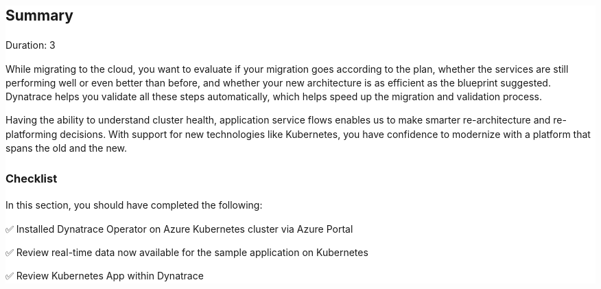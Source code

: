 

## Summary
Duration: 3

While migrating to the cloud, you want to evaluate if your migration goes according to the plan, whether the services are still performing well or even better than before, and whether your new architecture is as efficient as the blueprint suggested. Dynatrace helps you validate all these steps automatically, which helps speed up the migration and validation process.

Having the ability to understand cluster health, application service flows enables us to make smarter re-architecture and re-platforming decisions.  With support for new technologies like Kubernetes, you have confidence to modernize with a platform that spans the old and the new. 

### Checklist

In this section, you should have completed the following:

   ✅ Installed Dynatrace Operator on Azure Kubernetes cluster via Azure Portal

   ✅ Review real-time data now available for the sample application on Kubernetes

   ✅ Review Kubernetes App within Dynatrace   


